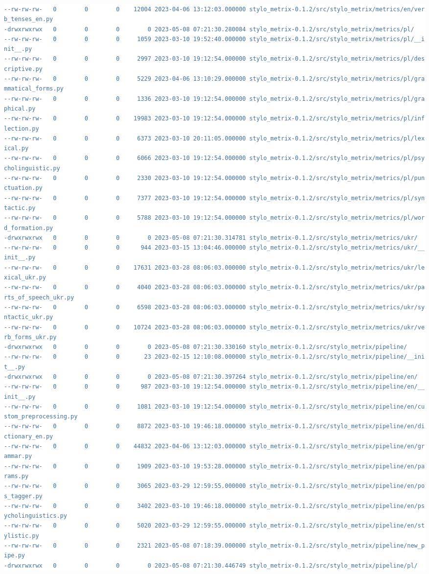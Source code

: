 ```diff
--rw-rw-rw-   0        0        0    12004 2023-04-06 13:12:03.000000 stylo_metrix-0.1.2/src/stylo_metrix/metrics/en/verb_tenses_en.py
-drwxrwxrwx   0        0        0        0 2023-05-08 07:21:30.280084 stylo_metrix-0.1.2/src/stylo_metrix/metrics/pl/
--rw-rw-rw-   0        0        0     1059 2023-03-10 19:52:40.000000 stylo_metrix-0.1.2/src/stylo_metrix/metrics/pl/__init__.py
--rw-rw-rw-   0        0        0     2997 2023-03-10 19:12:54.000000 stylo_metrix-0.1.2/src/stylo_metrix/metrics/pl/descriptive.py
--rw-rw-rw-   0        0        0     5229 2023-04-06 13:10:29.000000 stylo_metrix-0.1.2/src/stylo_metrix/metrics/pl/grammatical_forms.py
--rw-rw-rw-   0        0        0     1336 2023-03-10 19:12:54.000000 stylo_metrix-0.1.2/src/stylo_metrix/metrics/pl/graphical.py
--rw-rw-rw-   0        0        0    19983 2023-03-10 19:12:54.000000 stylo_metrix-0.1.2/src/stylo_metrix/metrics/pl/inflection.py
--rw-rw-rw-   0        0        0     6373 2023-03-10 20:11:05.000000 stylo_metrix-0.1.2/src/stylo_metrix/metrics/pl/lexical.py
--rw-rw-rw-   0        0        0     6066 2023-03-10 19:12:54.000000 stylo_metrix-0.1.2/src/stylo_metrix/metrics/pl/psycholinguistic.py
--rw-rw-rw-   0        0        0     2330 2023-03-10 19:12:54.000000 stylo_metrix-0.1.2/src/stylo_metrix/metrics/pl/punctuation.py
--rw-rw-rw-   0        0        0     7377 2023-03-10 19:12:54.000000 stylo_metrix-0.1.2/src/stylo_metrix/metrics/pl/syntactic.py
--rw-rw-rw-   0        0        0     5788 2023-03-10 19:12:54.000000 stylo_metrix-0.1.2/src/stylo_metrix/metrics/pl/word_formation.py
-drwxrwxrwx   0        0        0        0 2023-05-08 07:21:30.314781 stylo_metrix-0.1.2/src/stylo_metrix/metrics/ukr/
--rw-rw-rw-   0        0        0      944 2023-03-15 13:04:46.000000 stylo_metrix-0.1.2/src/stylo_metrix/metrics/ukr/__init__.py
--rw-rw-rw-   0        0        0    17631 2023-03-28 08:06:03.000000 stylo_metrix-0.1.2/src/stylo_metrix/metrics/ukr/lexical_ukr.py
--rw-rw-rw-   0        0        0     4040 2023-03-28 08:06:03.000000 stylo_metrix-0.1.2/src/stylo_metrix/metrics/ukr/parts_of_speech_ukr.py
--rw-rw-rw-   0        0        0     6598 2023-03-28 08:06:03.000000 stylo_metrix-0.1.2/src/stylo_metrix/metrics/ukr/syntactic_ukr.py
--rw-rw-rw-   0        0        0    10724 2023-03-28 08:06:03.000000 stylo_metrix-0.1.2/src/stylo_metrix/metrics/ukr/verb_forms_ukr.py
-drwxrwxrwx   0        0        0        0 2023-05-08 07:21:30.330160 stylo_metrix-0.1.2/src/stylo_metrix/pipeline/
--rw-rw-rw-   0        0        0       23 2023-02-15 12:10:08.000000 stylo_metrix-0.1.2/src/stylo_metrix/pipeline/__init__.py
-drwxrwxrwx   0        0        0        0 2023-05-08 07:21:30.397264 stylo_metrix-0.1.2/src/stylo_metrix/pipeline/en/
--rw-rw-rw-   0        0        0      987 2023-03-10 19:12:54.000000 stylo_metrix-0.1.2/src/stylo_metrix/pipeline/en/__init__.py
--rw-rw-rw-   0        0        0     1081 2023-03-10 19:12:54.000000 stylo_metrix-0.1.2/src/stylo_metrix/pipeline/en/custom_preprocessing.py
--rw-rw-rw-   0        0        0     8872 2023-03-10 19:46:18.000000 stylo_metrix-0.1.2/src/stylo_metrix/pipeline/en/dictionary_en.py
--rw-rw-rw-   0        0        0    44832 2023-04-06 13:12:03.000000 stylo_metrix-0.1.2/src/stylo_metrix/pipeline/en/grammar.py
--rw-rw-rw-   0        0        0     1909 2023-03-10 19:53:28.000000 stylo_metrix-0.1.2/src/stylo_metrix/pipeline/en/params.py
--rw-rw-rw-   0        0        0     3065 2023-03-29 12:59:55.000000 stylo_metrix-0.1.2/src/stylo_metrix/pipeline/en/pos_tagger.py
--rw-rw-rw-   0        0        0     3402 2023-03-10 19:46:18.000000 stylo_metrix-0.1.2/src/stylo_metrix/pipeline/en/psycholinguistics.py
--rw-rw-rw-   0        0        0     5020 2023-03-29 12:59:55.000000 stylo_metrix-0.1.2/src/stylo_metrix/pipeline/en/stylistic.py
--rw-rw-rw-   0        0        0     2321 2023-05-08 07:18:39.000000 stylo_metrix-0.1.2/src/stylo_metrix/pipeline/new_pipe.py
-drwxrwxrwx   0        0        0        0 2023-05-08 07:21:30.446749 stylo_metrix-0.1.2/src/stylo_metrix/pipeline/pl/
```